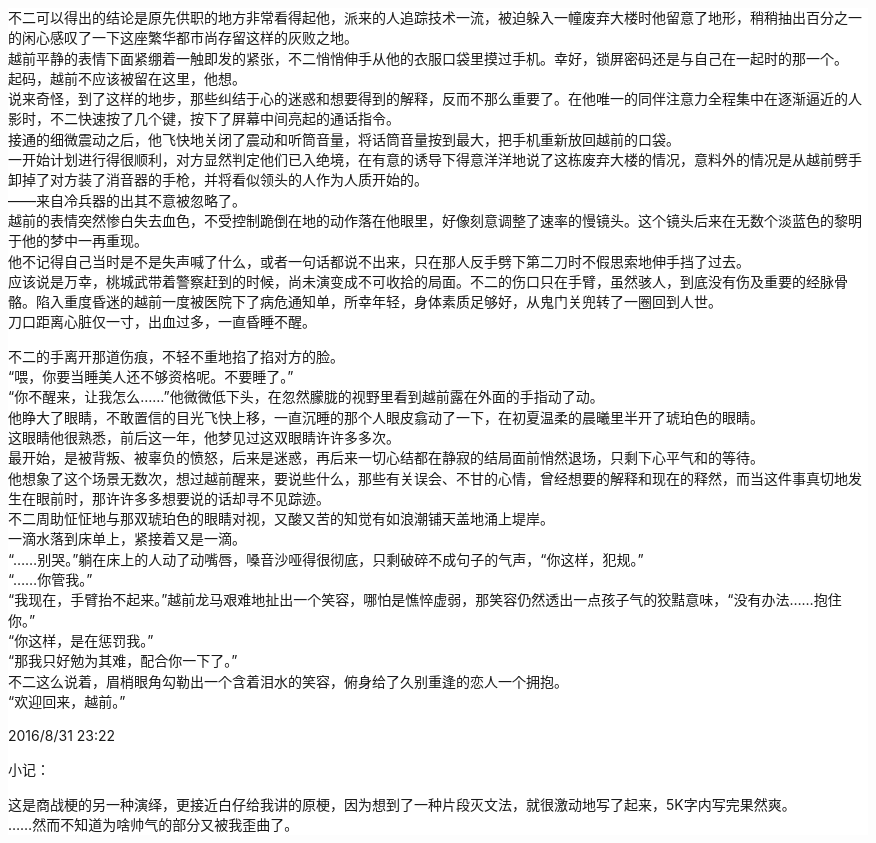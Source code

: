 不二可以得出的结论是原先供职的地方非常看得起他，派来的人追踪技术一流，被迫躲入一幢废弃大楼时他留意了地形，稍稍抽出百分之一的闲心感叹了一下这座繁华都市尚存留这样的灰败之地。  
越前平静的表情下面紧绷着一触即发的紧张，不二悄悄伸手从他的衣服口袋里摸过手机。幸好，锁屏密码还是与自己在一起时的那一个。  
起码，越前不应该被留在这里，他想。  
说来奇怪，到了这样的地步，那些纠结于心的迷惑和想要得到的解释，反而不那么重要了。在他唯一的同伴注意力全程集中在逐渐逼近的人影时，不二快速按了几个键，按下了屏幕中间亮起的通话指令。  
接通的细微震动之后，他飞快地关闭了震动和听筒音量，将话筒音量按到最大，把手机重新放回越前的口袋。  
一开始计划进行得很顺利，对方显然判定他们已入绝境，在有意的诱导下得意洋洋地说了这栋废弃大楼的情况，意料外的情况是从越前劈手卸掉了对方装了消音器的手枪，并将看似领头的人作为人质开始的。  
——来自冷兵器的出其不意被忽略了。  
越前的表情突然惨白失去血色，不受控制跪倒在地的动作落在他眼里，好像刻意调整了速率的慢镜头。这个镜头后来在无数个淡蓝色的黎明于他的梦中一再重现。  
他不记得自己当时是不是失声喊了什么，或者一句话都说不出来，只在那人反手劈下第二刀时不假思索地伸手挡了过去。  
应该说是万幸，桃城武带着警察赶到的时候，尚未演变成不可收拾的局面。不二的伤口只在手臂，虽然骇人，到底没有伤及重要的经脉骨骼。陷入重度昏迷的越前一度被医院下了病危通知单，所幸年轻，身体素质足够好，从鬼门关兜转了一圈回到人世。  
刀口距离心脏仅一寸，出血过多，一直昏睡不醒。  
  
不二的手离开那道伤痕，不轻不重地掐了掐对方的脸。  
“喂，你要当睡美人还不够资格呢。不要睡了。”  
“你不醒来，让我怎么……”他微微低下头，在忽然朦胧的视野里看到越前露在外面的手指动了动。  
他睁大了眼睛，不敢置信的目光飞快上移，一直沉睡的那个人眼皮翕动了一下，在初夏温柔的晨曦里半开了琥珀色的眼睛。  
这眼睛他很熟悉，前后这一年，他梦见过这双眼睛许许多多次。  
最开始，是被背叛、被辜负的愤怒，后来是迷惑，再后来一切心结都在静寂的结局面前悄然退场，只剩下心平气和的等待。  
他想象了这个场景无数次，想过越前醒来，要说些什么，那些有关误会、不甘的心情，曾经想要的解释和现在的释然，而当这件事真切地发生在眼前时，那许许多多想要说的话却寻不见踪迹。  
不二周助怔怔地与那双琥珀色的眼睛对视，又酸又苦的知觉有如浪潮铺天盖地涌上堤岸。  
一滴水落到床单上，紧接着又是一滴。  
“……别哭。”躺在床上的人动了动嘴唇，嗓音沙哑得很彻底，只剩破碎不成句子的气声，“你这样，犯规。”  
“……你管我。”  
“我现在，手臂抬不起来。”越前龙马艰难地扯出一个笑容，哪怕是憔悴虚弱，那笑容仍然透出一点孩子气的狡黠意味，“没有办法……抱住你。”  
“你这样，是在惩罚我。”  
“那我只好勉为其难，配合你一下了。”  
不二这么说着，眉梢眼角勾勒出一个含着泪水的笑容，俯身给了久别重逢的恋人一个拥抱。  
“欢迎回来，越前。”  
  
2016/8/31 23:22  
  
  
小记：  
  
这是商战梗的另一种演绎，更接近白仔给我讲的原梗，因为想到了一种片段灭文法，就很激动地写了起来，5K字内写完果然爽。  
……然而不知道为啥帅气的部分又被我歪曲了。    
